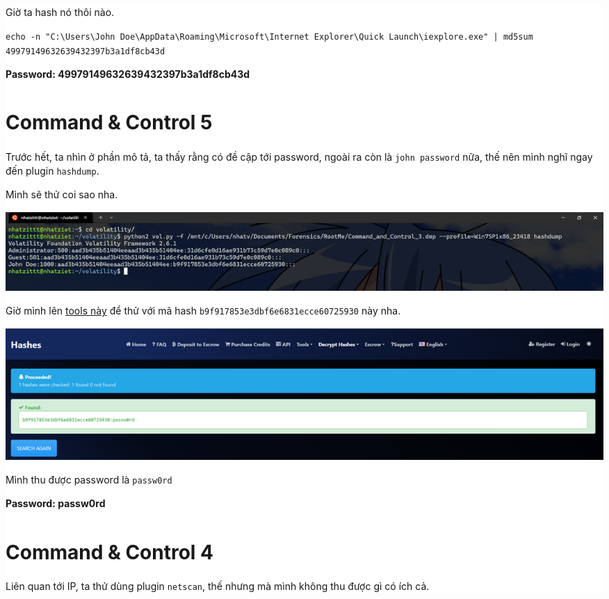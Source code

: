 Giờ ta hash nó thôi nào.
```
echo -n "C:\Users\John Doe\AppData\Roaming\Microsoft\Internet Explorer\Quick Launch\iexplore.exe" | md5sum
49979149632639432397b3a1df8cb43d
```

**Password: 49979149632639432397b3a1df8cb43d**

# Command & Control 5

Trước hết, ta nhìn ở phần mô tả, ta thấy rằng có đề cập tới password, ngoài ra còn là ``john password`` nữa, thế nên mình nghĩ ngay đến plugin ``hashdump``.

Mình sẽ thử coi sao nha.

![1701527776437](image/Writeup/1701527776437.png)

Giờ mình lên [tools này](https://hashes.com/en/decrypt/hash) để thử với mã hash ``b9f917853e3dbf6e6831ecce60725930`` này nha.

![1701527836124](image/Writeup/1701527836124.png)

Mình thu được password là ``passw0rd``

**Password: passw0rd**


# Command & Control 4

Liên quan tới IP, ta thử dùng plugin ``netscan``, thế nhưng mà mình không thu được gì có ích cả.
